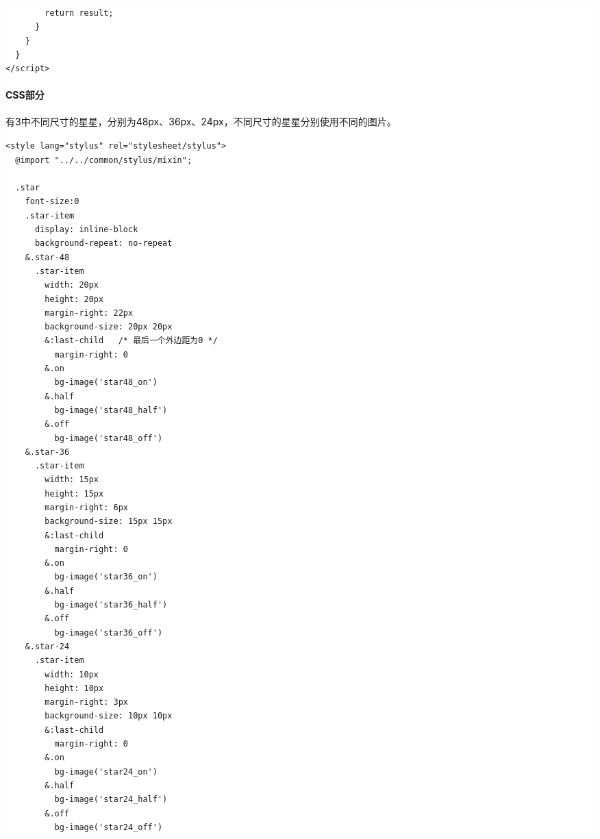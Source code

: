 ```
        return result;
      }
    }
  }
</script>
```
#### CSS部分
有3中不同尺寸的星星，分别为48px、36px、24px，不同尺寸的星星分别使用不同的图片。
```
<style lang="stylus" rel="stylesheet/stylus">
  @import "../../common/stylus/mixin";

  .star
    font-size:0
    .star-item
      display: inline-block
      background-repeat: no-repeat
    &.star-48
      .star-item
        width: 20px
        height: 20px
        margin-right: 22px
        background-size: 20px 20px
        &:last-child   /* 最后一个外边距为0 */
          margin-right: 0
        &.on
          bg-image('star48_on')
        &.half
          bg-image('star48_half')
        &.off
          bg-image('star48_off')
    &.star-36
      .star-item
        width: 15px
        height: 15px
        margin-right: 6px
        background-size: 15px 15px
        &:last-child
          margin-right: 0
        &.on
          bg-image('star36_on')
        &.half
          bg-image('star36_half')
        &.off
          bg-image('star36_off')
    &.star-24
      .star-item
        width: 10px
        height: 10px
        margin-right: 3px
        background-size: 10px 10px
        &:last-child
          margin-right: 0
        &.on
          bg-image('star24_on')
        &.half
          bg-image('star24_half')
        &.off
          bg-image('star24_off')
```
